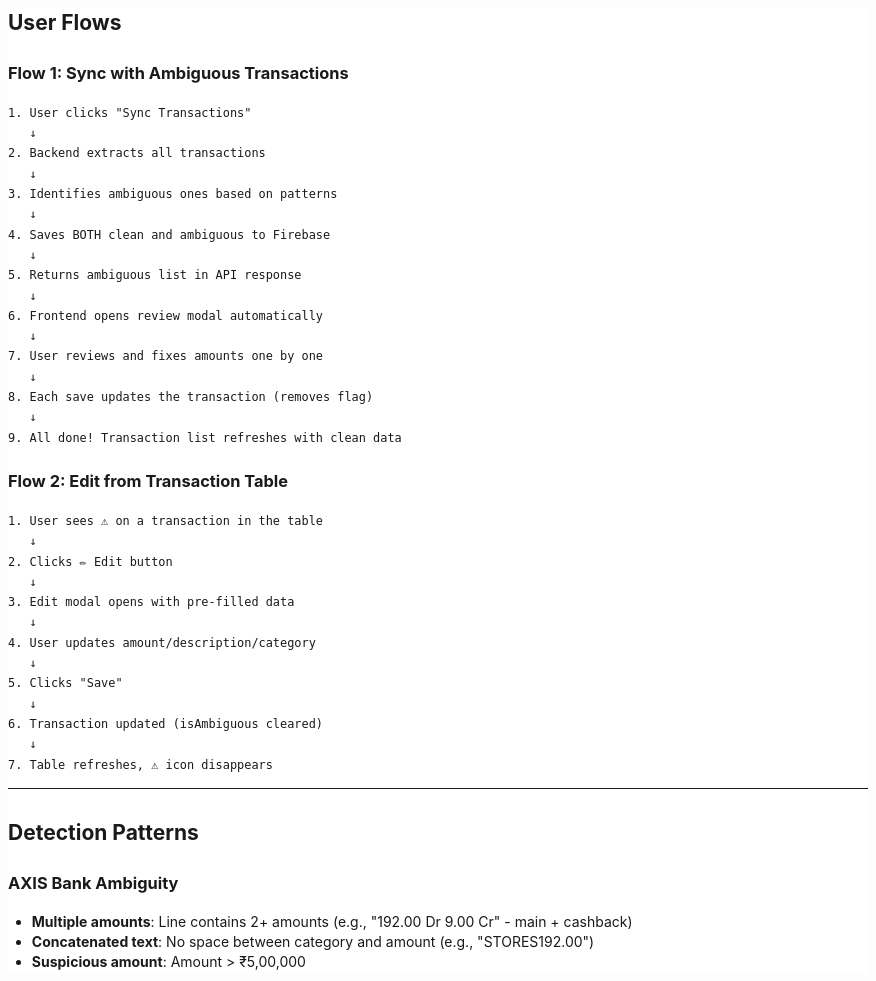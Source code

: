 
## User Flows

### Flow 1: Sync with Ambiguous Transactions

```
1. User clicks "Sync Transactions"
   ↓
2. Backend extracts all transactions
   ↓
3. Identifies ambiguous ones based on patterns
   ↓
4. Saves BOTH clean and ambiguous to Firebase
   ↓
5. Returns ambiguous list in API response
   ↓
6. Frontend opens review modal automatically
   ↓
7. User reviews and fixes amounts one by one
   ↓
8. Each save updates the transaction (removes flag)
   ↓
9. All done! Transaction list refreshes with clean data
```

### Flow 2: Edit from Transaction Table

```
1. User sees ⚠️ on a transaction in the table
   ↓
2. Clicks ✏️ Edit button
   ↓
3. Edit modal opens with pre-filled data
   ↓
4. User updates amount/description/category
   ↓
5. Clicks "Save"
   ↓
6. Transaction updated (isAmbiguous cleared)
   ↓
7. Table refreshes, ⚠️ icon disappears
```

---

## Detection Patterns

### AXIS Bank Ambiguity

- **Multiple amounts**: Line contains 2+ amounts (e.g., "192.00 Dr 9.00 Cr" - main + cashback)
- **Concatenated text**: No space between category and amount (e.g., "STORES192.00")
- **Suspicious amount**: Amount > ₹5,00,000
